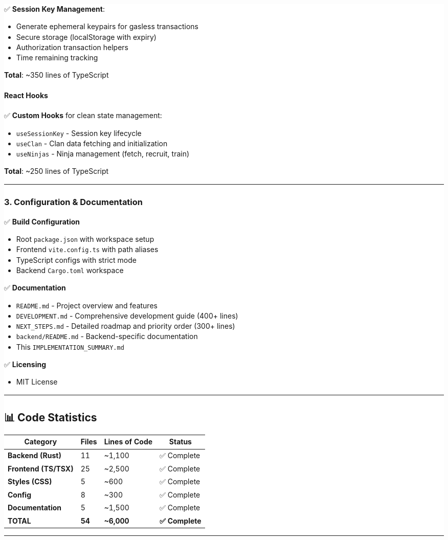 ✅ **Session Key Management**:
- Generate ephemeral keypairs for gasless transactions
- Secure storage (localStorage with expiry)
- Authorization transaction helpers
- Time remaining tracking

**Total**: ~350 lines of TypeScript

#### React Hooks
✅ **Custom Hooks** for clean state management:
- `useSessionKey` - Session key lifecycle
- `useClan` - Clan data fetching and initialization
- `useNinjas` - Ninja management (fetch, recruit, train)

**Total**: ~250 lines of TypeScript

---

### 3. Configuration & Documentation

✅ **Build Configuration**
- Root `package.json` with workspace setup
- Frontend `vite.config.ts` with path aliases
- TypeScript configs with strict mode
- Backend `Cargo.toml` workspace

✅ **Documentation**
- `README.md` - Project overview and features
- `DEVELOPMENT.md` - Comprehensive development guide (400+ lines)
- `NEXT_STEPS.md` - Detailed roadmap and priority order (300+ lines)
- `backend/README.md` - Backend-specific documentation
- This `IMPLEMENTATION_SUMMARY.md`

✅ **Licensing**
- MIT License

---

## 📊 Code Statistics

| Category | Files | Lines of Code | Status |
|----------|-------|---------------|--------|
| **Backend (Rust)** | 11 | ~1,100 | ✅ Complete |
| **Frontend (TS/TSX)** | 25 | ~2,500 | ✅ Complete |
| **Styles (CSS)** | 5 | ~600 | ✅ Complete |
| **Config** | 8 | ~300 | ✅ Complete |
| **Documentation** | 5 | ~1,500 | ✅ Complete |
| **TOTAL** | **54** | **~6,000** | **✅ Complete** |

---
